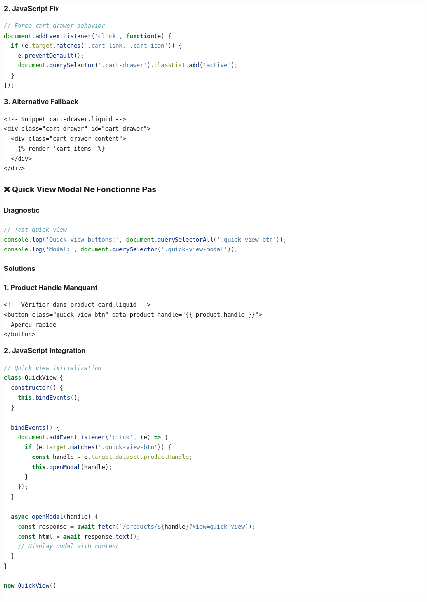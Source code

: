 **2. JavaScript Fix**
```javascript
// Force cart drawer behavior
document.addEventListener('click', function(e) {
  if (e.target.matches('.cart-link, .cart-icon')) {
    e.preventDefault();
    document.querySelector('.cart-drawer').classList.add('active');
  }
});
```

**3. Alternative Fallback**
```liquid
<!-- Snippet cart-drawer.liquid -->
<div class="cart-drawer" id="cart-drawer">
  <div class="cart-drawer-content">
    {% render 'cart-items' %}
  </div>
</div>
```

### ❌ Quick View Modal Ne Fonctionne Pas

#### Diagnostic
```javascript
// Test quick view
console.log('Quick view buttons:', document.querySelectorAll('.quick-view-btn'));
console.log('Modal:', document.querySelector('.quick-view-modal'));
```

#### Solutions

**1. Product Handle Manquant**
```liquid
<!-- Vérifier dans product-card.liquid -->
<button class="quick-view-btn" data-product-handle="{{ product.handle }}">
  Aperçu rapide
</button>
```

**2. JavaScript Integration**
```javascript
// Quick view initialization
class QuickView {
  constructor() {
    this.bindEvents();
  }
  
  bindEvents() {
    document.addEventListener('click', (e) => {
      if (e.target.matches('.quick-view-btn')) {
        const handle = e.target.dataset.productHandle;
        this.openModal(handle);
      }
    });
  }
  
  async openModal(handle) {
    const response = await fetch(`/products/${handle}?view=quick-view`);
    const html = await response.text();
    // Display modal with content
  }
}

new QuickView();
```

---